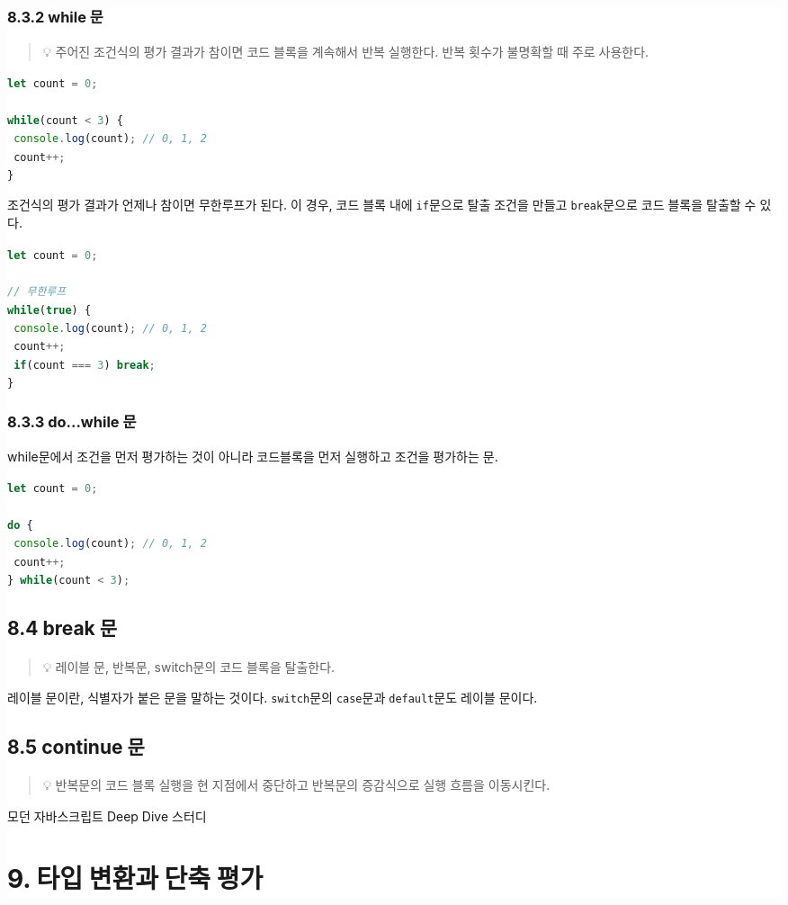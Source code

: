 ### 8.3.2 while 문

> 💡 주어진 조건식의 평가 결과가 참이면 코드 블록을 계속해서 반복 실행한다.
반복 횟수가 불명확할 때 주로 사용한다.

```javascript
let count = 0;

while(count < 3) {
 console.log(count); // 0, 1, 2
 count++;
}
```

조건식의 평가 결과가 언제나 참이면 무한루프가 된다.
이 경우, 코드 블록 내에 `if`문으로 탈출 조건을 만들고 `break`문으로 코드 블록을 탈출할 수 있다.
```javascript
let count = 0;

// 무한루프
while(true) {
 console.log(count); // 0, 1, 2
 count++;
 if(count === 3) break;
}
```


### 8.3.3 do...while 문
while문에서 조건을 먼저 평가하는 것이 아니라 코드블록을 먼저 실행하고 조건을 평가하는 문.

```javascript
let count = 0;

do {
 console.log(count); // 0, 1, 2
 count++;
} while(count < 3);
```

## 8.4 break 문

> 💡 레이블 문, 반복문, switch문의 코드 블록을 탈출한다.

레이블 문이란, 식별자가 붙은 문을 말하는 것이다.
`switch`문의 `case`문과 `default`문도 레이블 문이다.


## 8.5 continue 문

> 💡 반복문의 코드 블록 실행을 현 지점에서 중단하고 반복문의 증감식으로 실행 흐름을 이동시킨다.

모던 자바스크립트 Deep Dive 스터디

# 9. 타입 변환과 단축 평가
